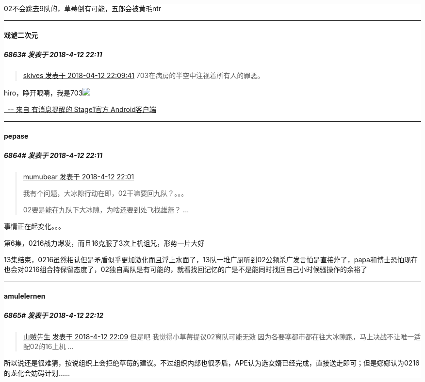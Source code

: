 02不会跳去9队的，草莓倒有可能，五郎会被黄毛ntr







*****

####  戏谑二次元  
##### 6863#       发表于 2018-4-12 22:11



<blockquote><a href="httphttps://bbs.saraba1st.com/2b/forum.php?mod=redirect&amp;goto=findpost&amp;pid=39186343&amp;ptid=1597675" target="_blank">skives 发表于 2018-04-12 22:09:41</a>
703在病房的半空中注视着所有人的罪恶。</blockquote>hiro，睁开眼睛，我是703<img src="https://static.saraba1st.com/image/smiley/face2017/012.png" referrerpolicy="no-referrer">

[  -- 来自 有消息提醒的 Stage1官方 Android客户端](https://www.coolapk.com/apk/140634)







*****

####  pepase  
##### 6864#       发表于 2018-4-12 22:11



<blockquote><a href="httphttps://bbs.saraba1st.com/2b/forum.php?mod=redirect&amp;goto=findpost&amp;pid=39186268&amp;ptid=1597675" target="_blank">mumubear 发表于 2018-4-12 22:01</a>

我有个问题，大冰隙行动在即，02干嘛要回九队？。。。


02要是能在九队下大冰隙，为啥还要到处飞找雄蕾？ ...</blockquote>
事情正在起变化。。。

第6集，0216战力爆发，而且16克服了3次上机诅咒，形势一片大好

13集结束，0216虽然相认但是矛盾似乎更加激化而且浮上水面了，13队一堆广厨听到02公频杀广发言怕是直接炸了，papa和博士恐怕现在也会对0216组合持保留态度了，02独自离队是有可能的，就看找回记忆的广是不是能同时找回自己小时候骚操作的余裕了







*****

####  amulelernen  
##### 6865#       发表于 2018-4-12 22:12



<blockquote><a href="httphttps://bbs.saraba1st.com/2b/forum.php?mod=redirect&amp;goto=findpost&amp;pid=39186342&amp;ptid=1597675" target="_blank">山贼先生 发表于 2018-4-12 22:09</a>
但是吧 我觉得小草莓提议02离队可能无效 因为各要塞都市都在往大冰隙跑，马上决战不让唯一适配02的16上机 ...</blockquote>
所以说还是很难猜，按说组织上会拒绝草莓的建议。不过组织内部也很矛盾，APE认为选女婿已经完成，直接送走即可；但是娜娜认为0216的龙化会妨碍计划……
